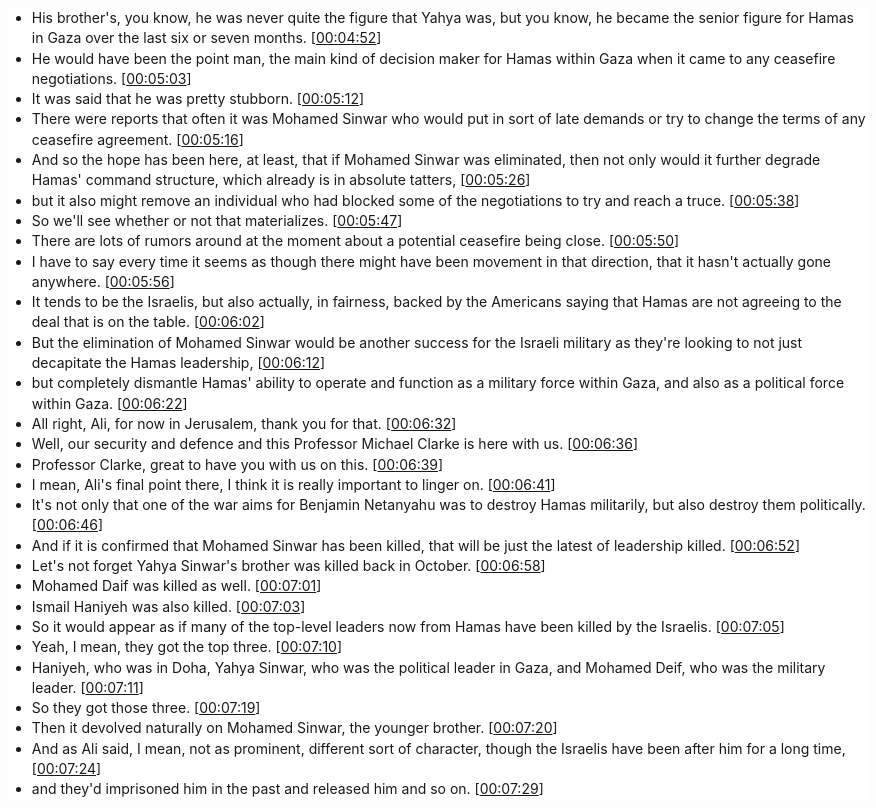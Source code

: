 *  His brother's, you know, he was never quite the figure that Yahya was, but you know, he became the senior figure for Hamas in Gaza over the last six or seven months. [[00:04:52](https://www.youtube.com/watch?v=2UF7ylavA0A&t=292.24s)]
*  He would have been the point man, the main kind of decision maker for Hamas within Gaza when it came to any ceasefire negotiations. [[00:05:03](https://www.youtube.com/watch?v=2UF7ylavA0A&t=303.03999999999996s)]
*  It was said that he was pretty stubborn. [[00:05:12](https://www.youtube.com/watch?v=2UF7ylavA0A&t=312.79999999999995s)]
*  There were reports that often it was Mohamed Sinwar who would put in sort of late demands or try to change the terms of any ceasefire agreement. [[00:05:16](https://www.youtube.com/watch?v=2UF7ylavA0A&t=316.56s)]
*  And so the hope has been here, at least, that if Mohamed Sinwar was eliminated, then not only would it further degrade Hamas' command structure, which already is in absolute tatters, [[00:05:26](https://www.youtube.com/watch?v=2UF7ylavA0A&t=326.0s)]
*  but it also might remove an individual who had blocked some of the negotiations to try and reach a truce. [[00:05:38](https://www.youtube.com/watch?v=2UF7ylavA0A&t=338.8s)]
*  So we'll see whether or not that materializes. [[00:05:47](https://www.youtube.com/watch?v=2UF7ylavA0A&t=347.44s)]
*  There are lots of rumors around at the moment about a potential ceasefire being close. [[00:05:50](https://www.youtube.com/watch?v=2UF7ylavA0A&t=350.56s)]
*  I have to say every time it seems as though there might have been movement in that direction, that it hasn't actually gone anywhere. [[00:05:56](https://www.youtube.com/watch?v=2UF7ylavA0A&t=356.08000000000004s)]
*  It tends to be the Israelis, but also actually, in fairness, backed by the Americans saying that Hamas are not agreeing to the deal that is on the table. [[00:06:02](https://www.youtube.com/watch?v=2UF7ylavA0A&t=362.88s)]
*  But the elimination of Mohamed Sinwar would be another success for the Israeli military as they're looking to not just decapitate the Hamas leadership, [[00:06:12](https://www.youtube.com/watch?v=2UF7ylavA0A&t=372.08s)]
*  but completely dismantle Hamas' ability to operate and function as a military force within Gaza, and also as a political force within Gaza. [[00:06:22](https://www.youtube.com/watch?v=2UF7ylavA0A&t=382.16s)]
*  All right, Ali, for now in Jerusalem, thank you for that. [[00:06:32](https://www.youtube.com/watch?v=2UF7ylavA0A&t=392.8s)]
*  Well, our security and defence and this Professor Michael Clarke is here with us. [[00:06:36](https://www.youtube.com/watch?v=2UF7ylavA0A&t=396.16s)]
*  Professor Clarke, great to have you with us on this. [[00:06:39](https://www.youtube.com/watch?v=2UF7ylavA0A&t=399.52s)]
*  I mean, Ali's final point there, I think it is really important to linger on. [[00:06:41](https://www.youtube.com/watch?v=2UF7ylavA0A&t=401.52s)]
*  It's not only that one of the war aims for Benjamin Netanyahu was to destroy Hamas militarily, but also destroy them politically. [[00:06:46](https://www.youtube.com/watch?v=2UF7ylavA0A&t=406.71999999999997s)]
*  And if it is confirmed that Mohamed Sinwar has been killed, that will be just the latest of leadership killed. [[00:06:52](https://www.youtube.com/watch?v=2UF7ylavA0A&t=412.79999999999995s)]
*  Let's not forget Yahya Sinwar's brother was killed back in October. [[00:06:58](https://www.youtube.com/watch?v=2UF7ylavA0A&t=418.79999999999995s)]
*  Mohamed Daif was killed as well. [[00:07:01](https://www.youtube.com/watch?v=2UF7ylavA0A&t=421.84s)]
*  Ismail Haniyeh was also killed. [[00:07:03](https://www.youtube.com/watch?v=2UF7ylavA0A&t=423.2s)]
*  So it would appear as if many of the top-level leaders now from Hamas have been killed by the Israelis. [[00:07:05](https://www.youtube.com/watch?v=2UF7ylavA0A&t=425.03999999999996s)]
*  Yeah, I mean, they got the top three. [[00:07:10](https://www.youtube.com/watch?v=2UF7ylavA0A&t=430.44s)]
*  Haniyeh, who was in Doha, Yahya Sinwar, who was the political leader in Gaza, and Mohamed Deif, who was the military leader. [[00:07:11](https://www.youtube.com/watch?v=2UF7ylavA0A&t=431.88s)]
*  So they got those three. [[00:07:19](https://www.youtube.com/watch?v=2UF7ylavA0A&t=439.48s)]
*  Then it devolved naturally on Mohamed Sinwar, the younger brother. [[00:07:20](https://www.youtube.com/watch?v=2UF7ylavA0A&t=440.68s)]
*  And as Ali said, I mean, not as prominent, different sort of character, though the Israelis have been after him for a long time, [[00:07:24](https://www.youtube.com/watch?v=2UF7ylavA0A&t=444.68s)]
*  and they'd imprisoned him in the past and released him and so on. [[00:07:29](https://www.youtube.com/watch?v=2UF7ylavA0A&t=449.8s)]